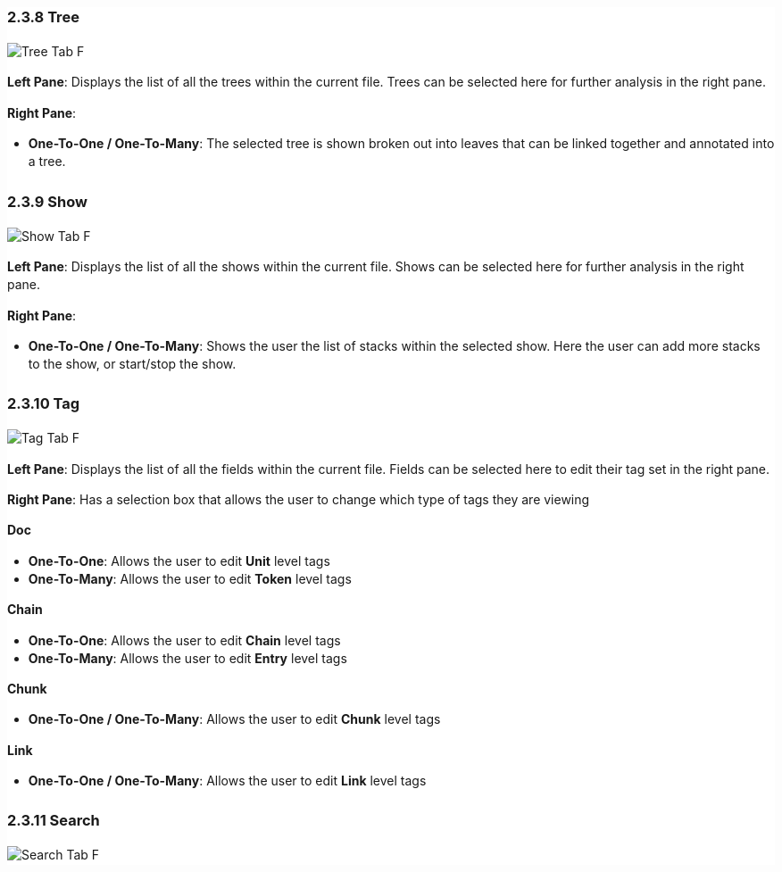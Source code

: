 ### 2.3.8 Tree

![Tree Tab F](https://user-images.githubusercontent.com/46977535/147796376-b6f4cb9f-7a64-4e7f-b5b6-9eeae5d5a049.png)


 **Left Pane**: 
 Displays the list of all the trees within the current file. Trees can be selected here for further analysis in the right pane.

 **Right Pane**: 
  * **One-To-One / One-To-Many**: The selected tree is shown broken out into leaves that can be linked together and annotated into a tree.

### 2.3.9 Show

![Show Tab F](https://user-images.githubusercontent.com/46977535/147796506-ca1d5ea3-9c29-47cc-be50-ef896ab67bce.png)


 **Left Pane**: 
 Displays the list of all the shows within the current file. Shows can be selected here for further analysis in the right pane.

 **Right Pane**: 
  * **One-To-One / One-To-Many**: Shows the user the list of stacks within the selected show. Here the user can add more stacks to the show, or start/stop the show.

### 2.3.10 Tag

![Tag Tab F](https://user-images.githubusercontent.com/46977535/147796508-d8ee8edf-3910-448f-bb3f-8f6fdb89200b.png)


 **Left Pane**: 
 Displays the list of all the fields within the current file. Fields can be selected here to edit their tag set in the right pane.

 **Right Pane**: 
 Has a selection box that allows the user to change which type of tags they are viewing

 **Doc**
  - **One-To-One**: Allows the user to edit **Unit** level tags
  - **One-To-Many**: Allows the user to edit **Token** level tags 
 
 **Chain**
  - **One-To-One**: Allows the user to edit **Chain** level tags
  - **One-To-Many**: Allows the user to edit **Entry** level tags
 
 **Chunk**
  - **One-To-One / One-To-Many**: Allows the user to edit **Chunk** level tags
 
 **Link**
  - **One-To-One / One-To-Many**: Allows the user to edit **Link** level tags

### 2.3.11 Search

![Search Tab F](https://user-images.githubusercontent.com/46977535/147796577-b329ce84-3229-4532-a0d5-065c685d96d2.png)

